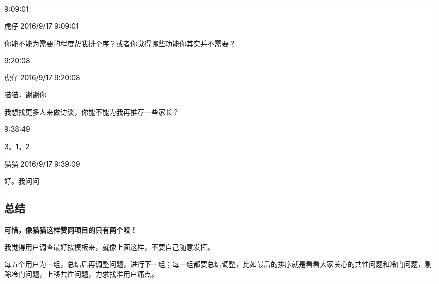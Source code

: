 9:09:01

虎仔 2016/9/17 9:09:01

你能不能为需要的程度帮我排个序？或者你觉得哪些功能你其实并不需要？

9:20:08

虎仔 2016/9/17 9:20:08

猫猫，谢谢你

我想找更多人来做访谈，你能不能为我再推荐一些家长？ 

 9:38:49

 3。1。2

猫猫 2016/9/17 9:39:09

好。我问问 

## 总结

**可惜，像猫猫这样赞同项目的只有两个哎！**

我觉得用户调查最好按模板来，就像上面这样，不要自己随意发挥。

每五个用户为一组，总结后再调整问题，进行下一组；每一组都要总结调整，比如最后的排序就是看看大家关心的共性问题和冷门问题，剔除冷门问题，上移共性问题，力求找准用户痛点。
